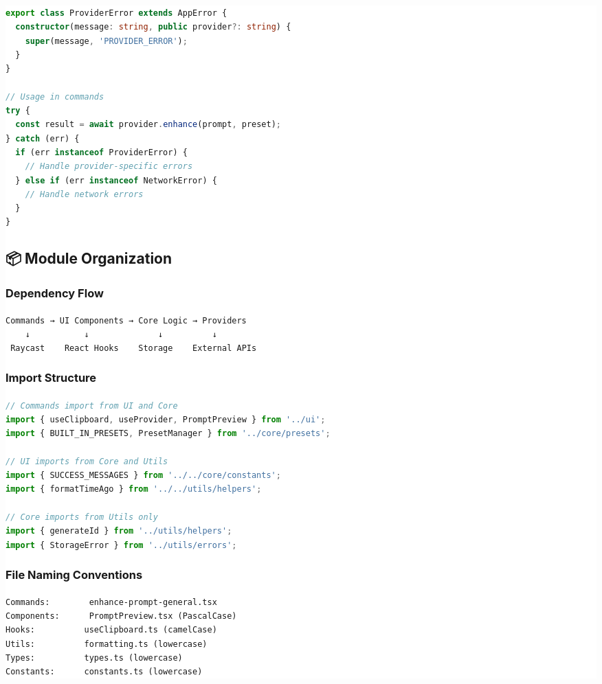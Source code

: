 ```typescript
export class ProviderError extends AppError {
  constructor(message: string, public provider?: string) {
    super(message, 'PROVIDER_ERROR');
  }
}

// Usage in commands
try {
  const result = await provider.enhance(prompt, preset);
} catch (err) {
  if (err instanceof ProviderError) {
    // Handle provider-specific errors
  } else if (err instanceof NetworkError) {
    // Handle network errors
  }
}
```

## 📦 Module Organization

### Dependency Flow

```
Commands → UI Components → Core Logic → Providers
    ↓           ↓              ↓          ↓
 Raycast    React Hooks    Storage    External APIs
```

### Import Structure

```typescript
// Commands import from UI and Core
import { useClipboard, useProvider, PromptPreview } from '../ui';
import { BUILT_IN_PRESETS, PresetManager } from '../core/presets';

// UI imports from Core and Utils
import { SUCCESS_MESSAGES } from '../../core/constants';
import { formatTimeAgo } from '../../utils/helpers';

// Core imports from Utils only
import { generateId } from '../utils/helpers';
import { StorageError } from '../utils/errors';
```

### File Naming Conventions

```
Commands:        enhance-prompt-general.tsx
Components:      PromptPreview.tsx (PascalCase)
Hooks:          useClipboard.ts (camelCase)
Utils:          formatting.ts (lowercase)
Types:          types.ts (lowercase)
Constants:      constants.ts (lowercase)
```
